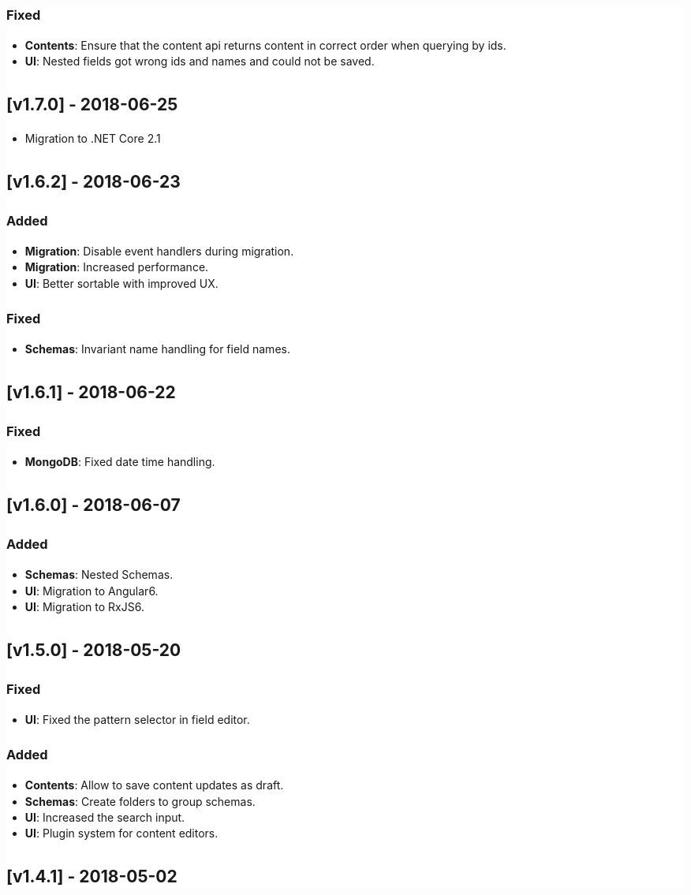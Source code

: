 ### Fixed 

- **Contents**: Ensure that the content api returns content in correct order when querying by ids.
- **UI**: Nested fields got wrong ids and names and could not be saved.

## [v1.7.0] - 2018-06-25

- Migration to .NET Core 2.1

## [v1.6.2] - 2018-06-23

### Added

- **Migration**: Disable event handlers during migration.
- **Migration**: Increased performance.
- **UI**: Better sortable with improved UX.

### Fixed 

- **Schemas**: Invariant name handling for field names.

## [v1.6.1] - 2018-06-22

### Fixed 

- **MongoDB**: Fixed date time handling.

## [v1.6.0] - 2018-06-07

### Added

- **Schemas**: Nested Schemas.
- **UI**: Migration to Angular6.
- **UI**: Migration to RxJS6.

## [v1.5.0] - 2018-05-20

### Fixed 

- **UI**: Fixed the pattern selector in field editor.

### Added

- **Contents**: Allow to save content updates as draft.
- **Schemas**: Create folders to group schemas.
- **UI**: Increased the search input.
- **UI**: Plugin system for content editors.

## [v1.4.1] - 2018-05-02
